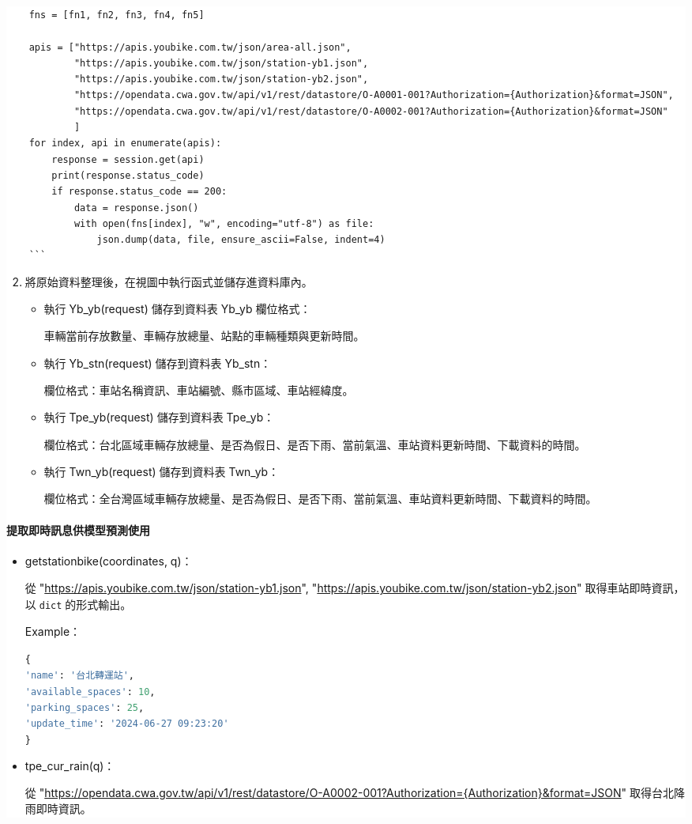 		fns = [fn1, fn2, fn3, fn4, fn5]

		apis = ["https://apis.youbike.com.tw/json/area-all.json",
				"https://apis.youbike.com.tw/json/station-yb1.json",
				"https://apis.youbike.com.tw/json/station-yb2.json",
				"https://opendata.cwa.gov.tw/api/v1/rest/datastore/O-A0001-001?Authorization={Authorization}&format=JSON",
				"https://opendata.cwa.gov.tw/api/v1/rest/datastore/O-A0002-001?Authorization={Authorization}&format=JSON"
				]
		for index, api in enumerate(apis):
			response = session.get(api)
			print(response.status_code)
			if response.status_code == 200:
				data = response.json()
				with open(fns[index], "w", encoding="utf-8") as file:
					json.dump(data, file, ensure_ascii=False, indent=4)
		```

2. 將原始資料整理後，在視圖中執行函式並儲存進資料庫內。
	- 執行 Yb_yb(request) 儲存到資料表 Yb_yb
		欄位格式：

		車輛當前存放數量、車輛存放總量、站點的車輛種類與更新時間。

	- 執行 Yb_stn(request) 儲存到資料表 Yb_stn：

		欄位格式：車站名稱資訊、車站編號、縣市區域、車站經緯度。

	- 執行 Tpe_yb(request) 儲存到資料表 Tpe_yb：

		欄位格式：台北區域車輛存放總量、是否為假日、是否下雨、當前氣溫、車站資料更新時間、下載資料的時間。

	- 執行 Twn_yb(request) 儲存到資料表 Twn_yb：

		欄位格式：全台灣區域車輛存放總量、是否為假日、是否下雨、當前氣溫、車站資料更新時間、下載資料的時間。

#### 提取即時訊息供模型預測使用
- getstationbike(coordinates, q)：

	從 "https://apis.youbike.com.tw/json/station-yb1.json", "https://apis.youbike.com.tw/json/station-yb2.json" 取得車站即時資訊，以 `dict` 的形式輸出。

	Example：
	```python
	{
	'name': '台北轉運站',
	'available_spaces': 10,
	'parking_spaces': 25,
	'update_time': '2024-06-27 09:23:20'
	}
	```
- tpe_cur_rain(q)：

	從 "https://opendata.cwa.gov.tw/api/v1/rest/datastore/O-A0002-001?Authorization={Authorization}&format=JSON" 取得台北降雨即時資訊。
